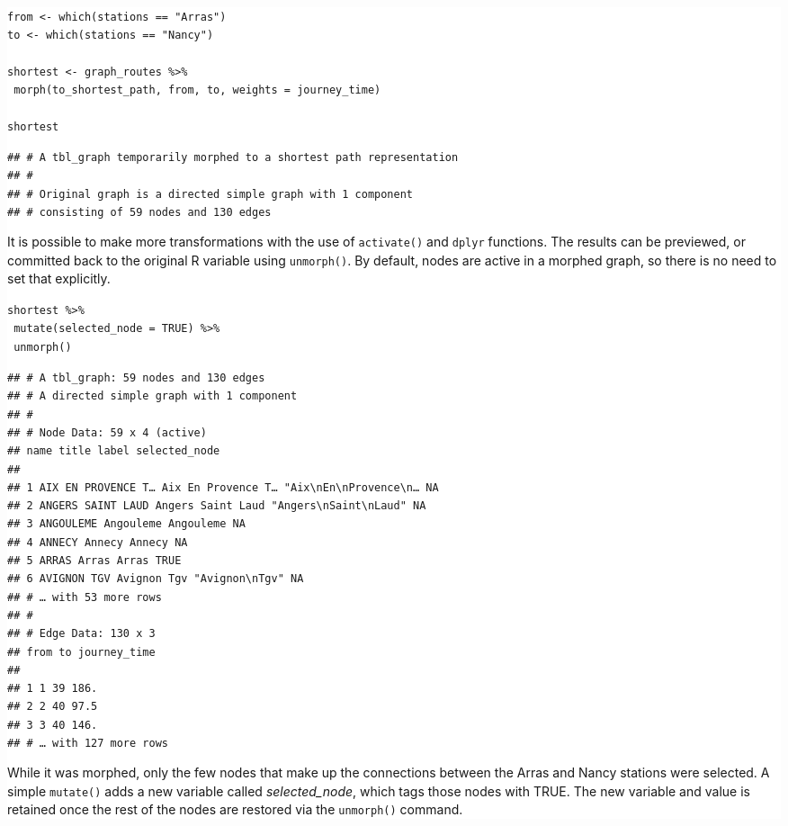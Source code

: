 ```
from <- which(stations == "Arras")
to <- which(stations == "Nancy")

shortest <- graph_routes %>%
 morph(to_shortest_path, from, to, weights = journey_time)

shortest
```

```
## # A tbl_graph temporarily morphed to a shortest path representation
## # 
## # Original graph is a directed simple graph with 1 component
## # consisting of 59 nodes and 130 edges
```

It is possible to make more transformations with the use of `activate()` and `dplyr` functions. The results can be previewed, or committed back to the original R variable using `unmorph()`. By default, nodes are active in a morphed graph, so there is no need to set that explicitly.

```
shortest %>%
 mutate(selected_node = TRUE) %>%
 unmorph()
```

```
## # A tbl_graph: 59 nodes and 130 edges
## # A directed simple graph with 1 component
## #
## # Node Data: 59 x 4 (active)
## name title label selected_node
## 
## 1 AIX EN PROVENCE T… Aix En Provence T… "Aix\nEn\nProvence\n… NA 
## 2 ANGERS SAINT LAUD Angers Saint Laud "Angers\nSaint\nLaud" NA 
## 3 ANGOULEME Angouleme Angouleme NA 
## 4 ANNECY Annecy Annecy NA 
## 5 ARRAS Arras Arras TRUE 
## 6 AVIGNON TGV Avignon Tgv "Avignon\nTgv" NA 
## # … with 53 more rows
## #
## # Edge Data: 130 x 3
## from to journey_time
## 
## 1 1 39 186. 
## 2 2 40 97.5
## 3 3 40 146. 
## # … with 127 more rows
```

While it was morphed, only the few nodes that make up the connections between the Arras and Nancy stations were selected. A simple `mutate()` adds a new variable called *selected_node*, which tags those nodes with TRUE. The new variable and value is retained once the rest of the nodes are restored via the `unmorph()` command.
